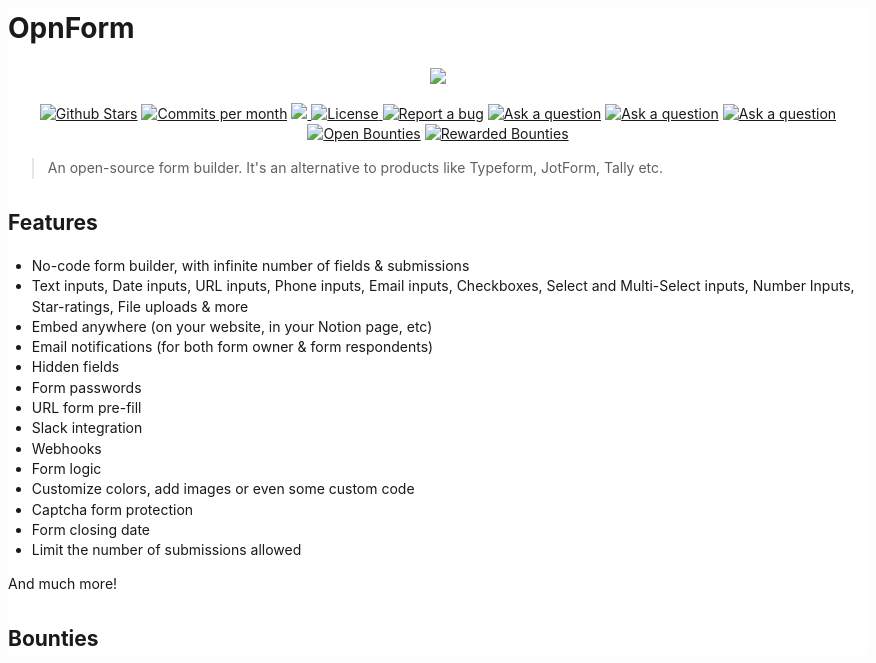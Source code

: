 # OpnForm

<p align="center">
<img src="https://github.com/JhumanJ/OpnForm/blob/main/client/public/img/social-preview.jpg?raw=true">
</p>

<p align="center">
<a href="https://github.com/JhumanJ/OpnForm/stargazers"><img src="https://img.shields.io/github/stars/JhumanJ/OpnForm" alt="Github Stars"></a>
</a>
<a href="https://github.com/JhumanJ/OpnForm/pulse"><img src="https://img.shields.io/github/commit-activity/m/JhumanJ/OpnForm" alt="Commits per month"></a>
<a href="https://hub.docker.com/r/jhumanj/opnform-api">
<img src="https://img.shields.io/docker/pulls/jhumanj/opnform-api">
</a>
<a href="https://github.com/JhumanJ/OpnForm/blob/main/LICENSE"><img src="https://img.shields.io/badge/license-AGPLv3-purple" alt="License">
<a href="https://github.com/JhumanJ/OpnForm/issues/new"><img src="https://img.shields.io/badge/Report a bug-Github-%231F80C0" alt="Report a bug"></a>
<a href="https://github.com/JhumanJ/OpnForm/discussions/new?category=q-a"><img src="https://img.shields.io/badge/Ask a question-Github-%231F80C0" alt="Ask a question"></a>
<a href="https://feedback.opnform.com"><img src="https://img.shields.io/badge/Feature request-Featurebase-%231F80C0" alt="Ask a question"></a>
<a href="https://discord.gg/YTSjU2a9TS"><img src="https://dcbadge.vercel.app/api/server/YTSjU2a9TS?style=flat" alt="Ask a question"></a>
<a href="https://console.algora.io/org/OpnForm/bounties?status=open"><img src="https://img.shields.io/endpoint?url=https%3A%2F%2Fconsole.algora.io%2Fapi%2Fshields%2FOpnForm%2Fbounties%3Fstatus%3Dopen" alt="Open Bounties"></a>
<a href="https://console.algora.io/org/OpnForm/bounties?status=completed"><img src="https://img.shields.io/endpoint?url=https%3A%2F%2Fconsole.algora.io%2Fapi%2Fshields%2FOpnForm%2Fbounties%3Fstatus%3Dcompleted" alt="Rewarded Bounties"></a>
</p>

> An open-source form builder. It's an alternative to products like Typeform, JotForm, Tally etc.

## Features

-   No-code form builder, with infinite number of fields & submissions
-   Text inputs, Date inputs, URL inputs, Phone inputs, Email inputs, Checkboxes, Select and Multi-Select inputs, Number Inputs, Star-ratings, File uploads & more
-   Embed anywhere (on your website, in your Notion page, etc)
-   Email notifications (for both form owner & form respondents)
-   Hidden fields
-   Form passwords
-   URL form pre-fill
-   Slack integration
-   Webhooks
-   Form logic
-   Customize colors, add images or even some custom code
-   Captcha form protection
-   Form closing date
-   Limit the number of submissions allowed

And much more!

## Bounties
